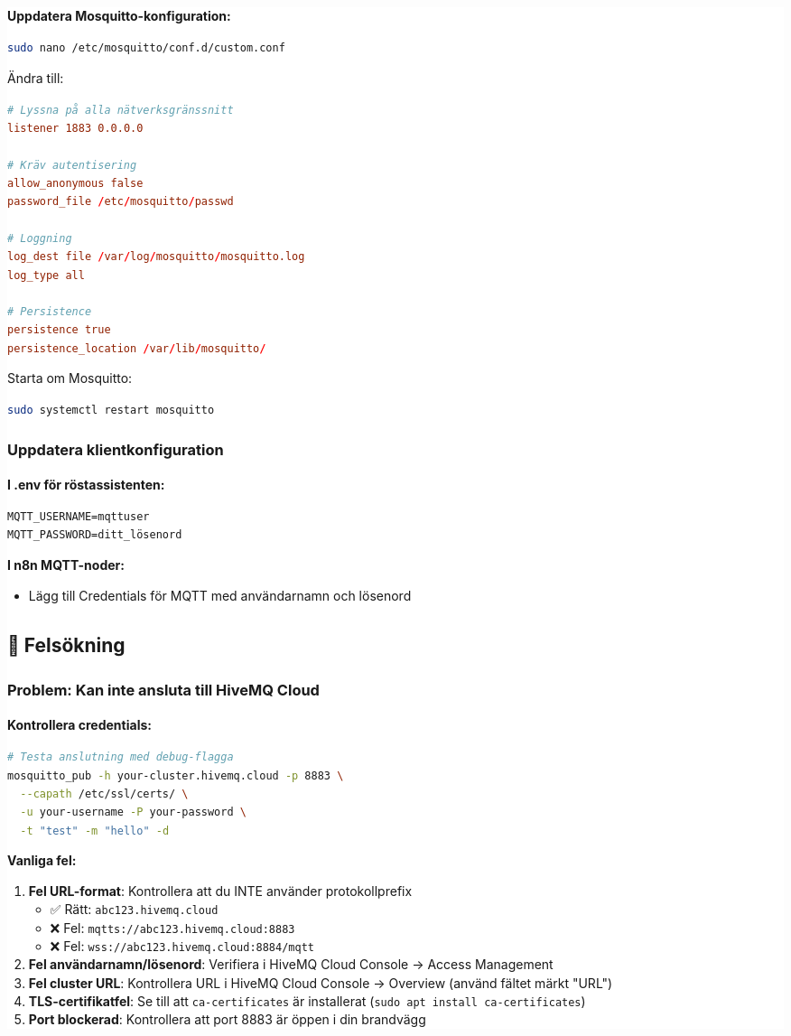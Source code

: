 **Uppdatera Mosquitto-konfiguration:**

```bash
sudo nano /etc/mosquitto/conf.d/custom.conf
```

Ändra till:

```conf
# Lyssna på alla nätverksgränssnitt
listener 1883 0.0.0.0

# Kräv autentisering
allow_anonymous false
password_file /etc/mosquitto/passwd

# Loggning
log_dest file /var/log/mosquitto/mosquitto.log
log_type all

# Persistence
persistence true
persistence_location /var/lib/mosquitto/
```

Starta om Mosquitto:

```bash
sudo systemctl restart mosquitto
```

### Uppdatera klientkonfiguration

**I .env för röstassistenten:**
```env
MQTT_USERNAME=mqttuser
MQTT_PASSWORD=ditt_lösenord
```

**I n8n MQTT-noder:**
- Lägg till Credentials för MQTT med användarnamn och lösenord

## 🐛 Felsökning

### Problem: Kan inte ansluta till HiveMQ Cloud

**Kontrollera credentials:**
```bash
# Testa anslutning med debug-flagga
mosquitto_pub -h your-cluster.hivemq.cloud -p 8883 \
  --capath /etc/ssl/certs/ \
  -u your-username -P your-password \
  -t "test" -m "hello" -d
```

**Vanliga fel:**
1. **Fel URL-format**: Kontrollera att du INTE använder protokollprefix
   - ✅ Rätt: `abc123.hivemq.cloud`
   - ❌ Fel: `mqtts://abc123.hivemq.cloud:8883`
   - ❌ Fel: `wss://abc123.hivemq.cloud:8884/mqtt`
2. **Fel användarnamn/lösenord**: Verifiera i HiveMQ Cloud Console → Access Management
3. **Fel cluster URL**: Kontrollera URL i HiveMQ Cloud Console → Overview (använd fältet märkt "URL")
4. **TLS-certifikatfel**: Se till att `ca-certificates` är installerat (`sudo apt install ca-certificates`)
5. **Port blockerad**: Kontrollera att port 8883 är öppen i din brandvägg
